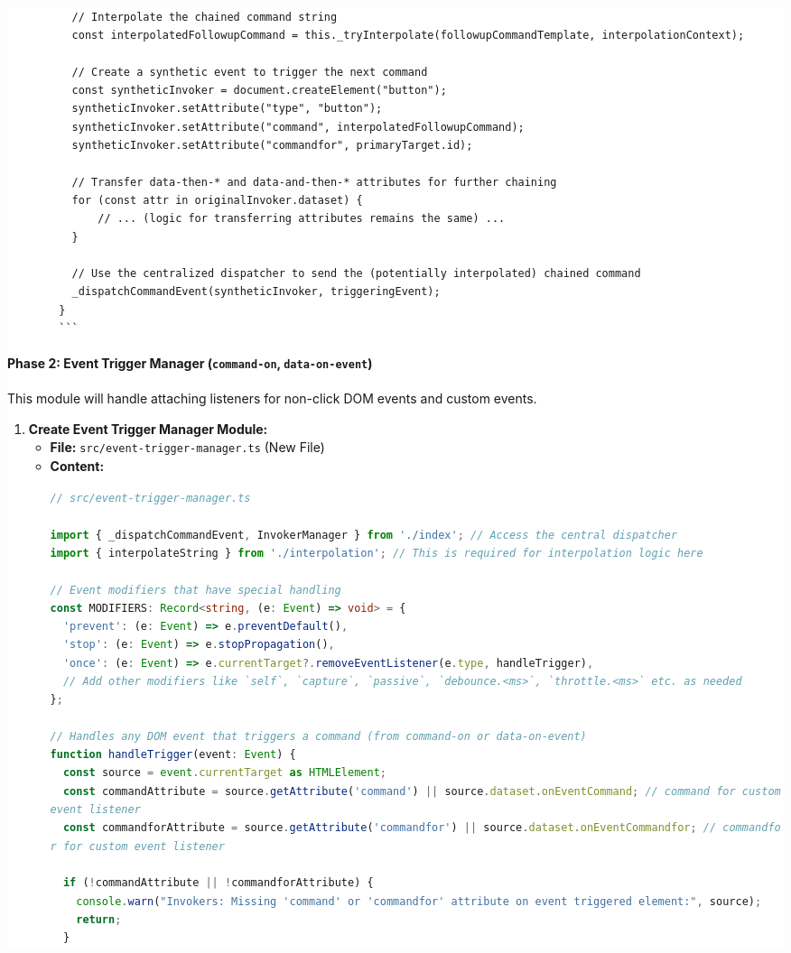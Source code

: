               // Interpolate the chained command string
              const interpolatedFollowupCommand = this._tryInterpolate(followupCommandTemplate, interpolationContext);

              // Create a synthetic event to trigger the next command
              const syntheticInvoker = document.createElement("button");
              syntheticInvoker.setAttribute("type", "button");
              syntheticInvoker.setAttribute("command", interpolatedFollowupCommand);
              syntheticInvoker.setAttribute("commandfor", primaryTarget.id);

              // Transfer data-then-* and data-and-then-* attributes for further chaining
              for (const attr in originalInvoker.dataset) {
                  // ... (logic for transferring attributes remains the same) ...
              }

              // Use the centralized dispatcher to send the (potentially interpolated) chained command
              _dispatchCommandEvent(syntheticInvoker, triggeringEvent);
            }
            ```

#### **Phase 2: Event Trigger Manager (`command-on`, `data-on-event`)**

This module will handle attaching listeners for non-click DOM events and custom events.

1.  **Create Event Trigger Manager Module:**
    *   **File:** `src/event-trigger-manager.ts` (New File)
    *   **Content:**
        ```typescript
        // src/event-trigger-manager.ts
        
        import { _dispatchCommandEvent, InvokerManager } from './index'; // Access the central dispatcher
        import { interpolateString } from './interpolation'; // This is required for interpolation logic here

        // Event modifiers that have special handling
        const MODIFIERS: Record<string, (e: Event) => void> = {
          'prevent': (e: Event) => e.preventDefault(),
          'stop': (e: Event) => e.stopPropagation(),
          'once': (e: Event) => e.currentTarget?.removeEventListener(e.type, handleTrigger),
          // Add other modifiers like `self`, `capture`, `passive`, `debounce.<ms>`, `throttle.<ms>` etc. as needed
        };

        // Handles any DOM event that triggers a command (from command-on or data-on-event)
        function handleTrigger(event: Event) {
          const source = event.currentTarget as HTMLElement;
          const commandAttribute = source.getAttribute('command') || source.dataset.onEventCommand; // command for custom event listener
          const commandforAttribute = source.getAttribute('commandfor') || source.dataset.onEventCommandfor; // commandfor for custom event listener

          if (!commandAttribute || !commandforAttribute) {
            console.warn("Invokers: Missing 'command' or 'commandfor' attribute on event triggered element:", source);
            return;
          }
